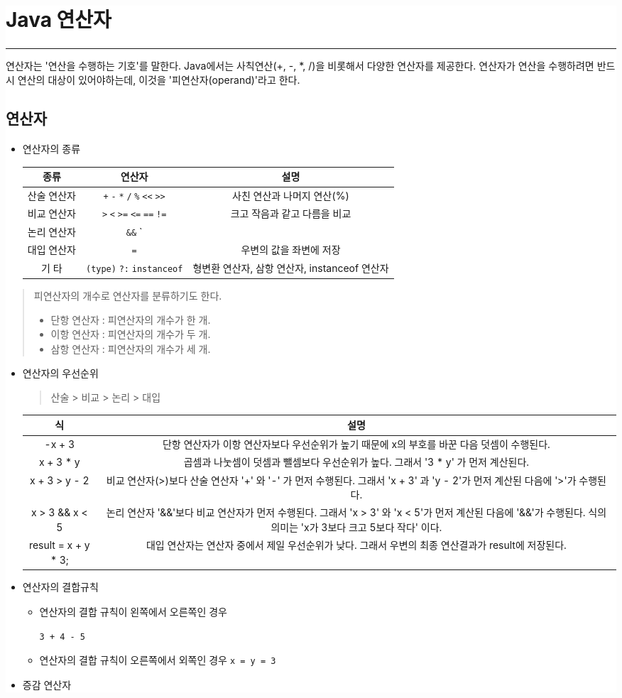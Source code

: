 # Java 연산자

---

연산자는 '연산을 수행하는 기호'를 말한다. Java에서는 사칙연산(+, -, *, /)을 비롯해서 다양한 연산자를 제공한다. 연산자가 연산을 수행하려면 반드시 연산의 대상이 있어야하는데, 이것을 '피연산자(operand)'라고 한다.

## 연산자

* 연산자의 종류

  |    종류     |            연산자             |                     설명                      |
  | :---------: | :---------------------------: | :-------------------------------------------: |
  | 산술 연산자 | `+` `-` `*` `/` `%` `<<` `>>` |          사친 연산과 나머지 연산(%)           |
  | 비교 연산자 |  `>` `<` `>=` `<=` `==` `!=`  |         크고 작음과 같고 다름을 비교          |
  | 논리 연산자 | `&&` `||` `!` `&` `|` `^` `~` |  '그리고(AND)'와 '또는(OR)'으로 조건을 연결   |
  | 대입 연산자 |              `=`              |            우변의 값을 좌변에 저장            |
  |    기 타    |  `(type)` `?:` `instanceof`   | 형변환 연산자, 삼항 연산자, instanceof 연산자 |

> 피연산자의 개수로 연산자를 분류하기도 한다.
>
> * 단항 연산자 : 피연산자의 개수가 한 개.
> * 이항 연산자 : 피연산자의 개수가 두 개.
> * 삼항 연산자 : 피연산자의 개수가  세 개.

* 연산자의 우선순위

  > 산술 > 비교 > 논리 > 대입

  |         식          |                             설명                             |
  | :-----------------: | :----------------------------------------------------------: |
  |       -x + 3        | 단항 연산자가 이항 연산자보다 우선순위가 높기 때문에 x의 부호를 바꾼 다음 덧셈이 수행된다. |
  |      x + 3 * y      | 곱셈과 나눗셈이 덧셈과 뺄셈보다 우선순위가 높다. 그래서 '3 * y' 가 먼저 계산된다. |
  |    x + 3 > y - 2    | 비교 연산자(>)보다 산술 연산자 '+' 와 '-' 가 먼저 수행된다. 그래서 'x + 3' 과 'y - 2'가 먼저 계산된 다음에 '>'가 수행된다. |
  |   x > 3 && x < 5    | 논리 연산자 '&&'보다 비교 연산자가 먼저 수행된다. 그래서 'x > 3' 와 'x < 5'가 먼저 계산된 다음에 '&&'가 수행된다. 식의 의미는 'x가 3보다 크고 5보다 작다' 이다. |
  | result = x + y * 3; | 대입 연산자는 연산자 중에서 제일 우선순위가 낮다. 그래서 우변의 최종 연산결과가 result에 저장된다. |

* 연산자의 결합규칙

  * 연산자의 결합 규칙이 왼쪽에서 오른쪽인 경우

    `3 + 4 - 5`

  * 연산자의 결합 규칙이 오른쪽에서 외쪽인 경우
    `x = y = 3`

* 증감 연산자
